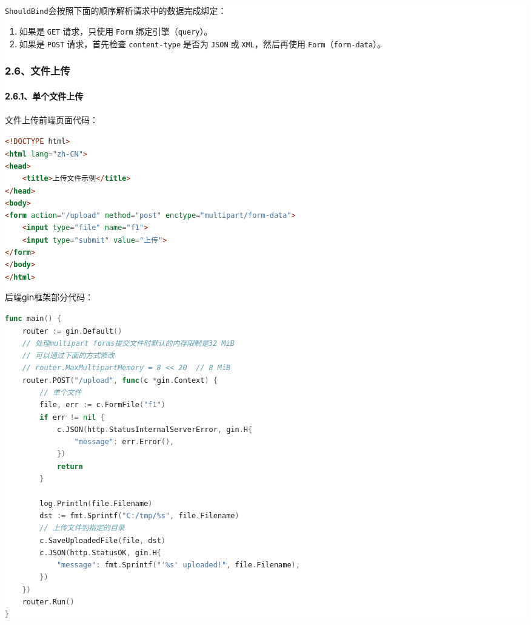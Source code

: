 `ShouldBind`会按照下面的顺序解析请求中的数据完成绑定：

1. 如果是 `GET` 请求，只使用 `Form` 绑定引擎（`query`）。
2. 如果是 `POST` 请求，首先检查 `content-type` 是否为 `JSON` 或 `XML`，然后再使用 `Form`（`form-data`）。

### 2.6、文件上传

#### 2.6.1、单个文件上传

文件上传前端页面代码：

```html
<!DOCTYPE html>
<html lang="zh-CN">
<head>
    <title>上传文件示例</title>
</head>
<body>
<form action="/upload" method="post" enctype="multipart/form-data">
    <input type="file" name="f1">
    <input type="submit" value="上传">
</form>
</body>
</html>
```

后端gin框架部分代码：

```go
func main() {
	router := gin.Default()
	// 处理multipart forms提交文件时默认的内存限制是32 MiB
	// 可以通过下面的方式修改
	// router.MaxMultipartMemory = 8 << 20  // 8 MiB
	router.POST("/upload", func(c *gin.Context) {
		// 单个文件
		file, err := c.FormFile("f1")
		if err != nil {
			c.JSON(http.StatusInternalServerError, gin.H{
				"message": err.Error(),
			})
			return
		}

		log.Println(file.Filename)
		dst := fmt.Sprintf("C:/tmp/%s", file.Filename)
		// 上传文件到指定的目录
		c.SaveUploadedFile(file, dst)
		c.JSON(http.StatusOK, gin.H{
			"message": fmt.Sprintf("'%s' uploaded!", file.Filename),
		})
	})
	router.Run()
}
```
